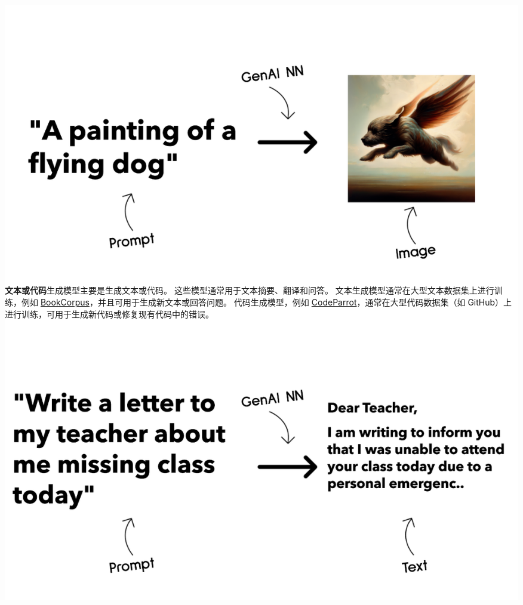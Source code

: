 ![Image generation](./02_LLM.assets/Image.pngWT.png)

**文本或代码**生成模型主要是生成文本或代码。 这些模型通常用于文本摘要、翻译和问答。 文本生成模型通常在大型文本数据集上进行训练，例如 [BookCorpus](https://www.cv-foundation.org/openaccess/content_iccv_2015/html/Zhu_Aligning_Books_and_ICCV_2015_paper.html)，并且可用于生成新文本或回答问题。 代码生成模型，例如 [CodeParrot](https://huggingface.co/codeparrot?WT.mc_id=academic-105485-koreyst)，通常在大型代码数据集（如 GitHub）上进行训练，可用于生成新代码或修复现有代码中的错误。

![Text and code generation](./02_LLM.assets/Text.pngWT.png)
